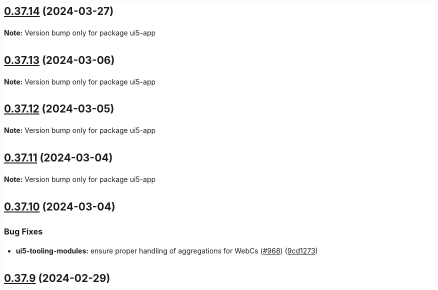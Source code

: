 



## [0.37.14](https://github.com/ui5-community/ui5-ecosystem-showcase/compare/ui5-app@0.37.13...ui5-app@0.37.14) (2024-03-27)

**Note:** Version bump only for package ui5-app





## [0.37.13](https://github.com/ui5-community/ui5-ecosystem-showcase/compare/ui5-app@0.37.12...ui5-app@0.37.13) (2024-03-06)

**Note:** Version bump only for package ui5-app





## [0.37.12](https://github.com/ui5-community/ui5-ecosystem-showcase/compare/ui5-app@0.37.11...ui5-app@0.37.12) (2024-03-05)

**Note:** Version bump only for package ui5-app





## [0.37.11](https://github.com/ui5-community/ui5-ecosystem-showcase/compare/ui5-app@0.37.10...ui5-app@0.37.11) (2024-03-04)

**Note:** Version bump only for package ui5-app





## [0.37.10](https://github.com/ui5-community/ui5-ecosystem-showcase/compare/ui5-app@0.37.9...ui5-app@0.37.10) (2024-03-04)


### Bug Fixes

* **ui5-tooling-modules:** ensure proper handling of aggregations for WebCs ([#968](https://github.com/ui5-community/ui5-ecosystem-showcase/issues/968)) ([9cd1273](https://github.com/ui5-community/ui5-ecosystem-showcase/commit/9cd1273ef805e2b2da359c3aa6d986171764fd07))





## [0.37.9](https://github.com/ui5-community/ui5-ecosystem-showcase/compare/ui5-app@0.37.8...ui5-app@0.37.9) (2024-02-29)
